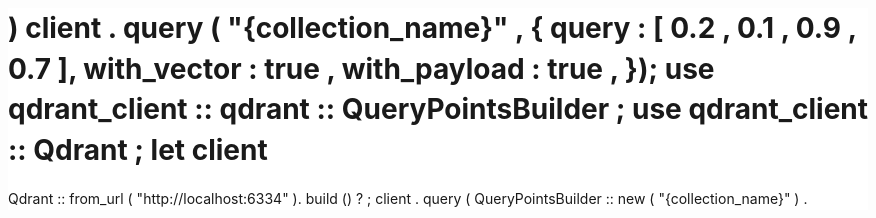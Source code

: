 )
client
.
query
(
"{collection_name}"
,
{
query
:
[
0.2
,
0.1
,
0.9
,
0.7
],
with_vector
:
true
,
with_payload
:
true
,
});
use
qdrant_client
::
qdrant
::
QueryPointsBuilder
;
use
qdrant_client
::
Qdrant
;
let
client
=
Qdrant
::
from_url
(
"http://localhost:6334"
).
build
()
?
;
client
.
query
(
QueryPointsBuilder
::
new
(
"{collection_name}"
)
.
